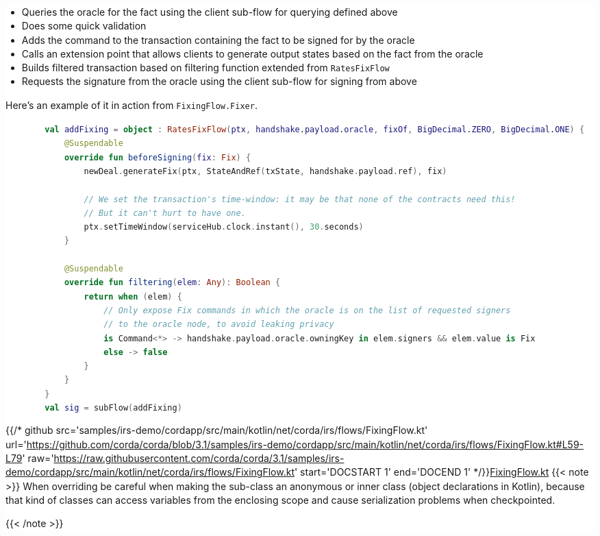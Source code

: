 
* Queries the oracle for the fact using the client sub-flow for querying defined above
* Does some quick validation
* Adds the command to the transaction containing the fact to be signed for by the oracle
* Calls an extension point that allows clients to generate output states based on the fact from the oracle
* Builds filtered transaction based on filtering function extended from `RatesFixFlow`
* Requests the signature from the oracle using the client sub-flow for signing from above

Here’s an example of it in action from `FixingFlow.Fixer`.

```kotlin
        val addFixing = object : RatesFixFlow(ptx, handshake.payload.oracle, fixOf, BigDecimal.ZERO, BigDecimal.ONE) {
            @Suspendable
            override fun beforeSigning(fix: Fix) {
                newDeal.generateFix(ptx, StateAndRef(txState, handshake.payload.ref), fix)

                // We set the transaction's time-window: it may be that none of the contracts need this!
                // But it can't hurt to have one.
                ptx.setTimeWindow(serviceHub.clock.instant(), 30.seconds)
            }

            @Suspendable
            override fun filtering(elem: Any): Boolean {
                return when (elem) {
                    // Only expose Fix commands in which the oracle is on the list of requested signers
                    // to the oracle node, to avoid leaking privacy
                    is Command<*> -> handshake.payload.oracle.owningKey in elem.signers && elem.value is Fix
                    else -> false
                }
            }
        }
        val sig = subFlow(addFixing)

```
{{/* github src='samples/irs-demo/cordapp/src/main/kotlin/net/corda/irs/flows/FixingFlow.kt' url='https://github.com/corda/corda/blob/3.1/samples/irs-demo/cordapp/src/main/kotlin/net/corda/irs/flows/FixingFlow.kt#L59-L79' raw='https://raw.githubusercontent.com/corda/corda/3.1/samples/irs-demo/cordapp/src/main/kotlin/net/corda/irs/flows/FixingFlow.kt' start='DOCSTART 1' end='DOCEND 1' */}}[FixingFlow.kt](https://github.com/corda/corda/blob/release/os/3.1/samples/irs-demo/cordapp/src/main/kotlin/net/corda/irs/flows/FixingFlow.kt)
{{< note >}}
When overriding be careful when making the sub-class an anonymous or inner class (object declarations in Kotlin),
because that kind of classes can access variables from the enclosing scope and cause serialization problems when
checkpointed.

{{< /note >}}
